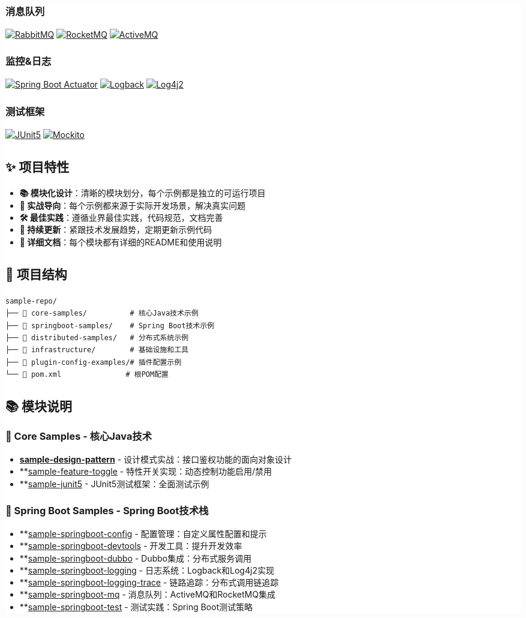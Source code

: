 ### 消息队列
[![RabbitMQ](https://img.shields.io/badge/RabbitMQ-3.8+-orange.svg)](https://www.rabbitmq.com/)
[![RocketMQ](https://img.shields.io/badge/RocketMQ-4.8+-blue.svg)](https://rocketmq.apache.org/)
[![ActiveMQ](https://img.shields.io/badge/ActiveMQ-5.16+-blue.svg)](https://activemq.apache.org/)

### 监控&日志
[![Spring Boot Actuator](https://img.shields.io/badge/Actuator-3.x-green.svg)](https://spring.io/projects/spring-boot)
[![Logback](https://img.shields.io/badge/Logback-1.4+-yellow.svg)](http://logback.qos.ch/)
[![Log4j2](https://img.shields.io/badge/Log4j2-2.17+-green.svg)](https://logging.apache.org/log4j/2.x/)

### 测试框架
[![JUnit5](https://img.shields.io/badge/JUnit-5.x-green.svg)](https://junit.org/junit5/)
[![Mockito](https://img.shields.io/badge/Mockito-4.x-blue.svg)](https://site.mockito.org/)

## ✨ 项目特性 <a name="key-features"></a>

- **📚 模块化设计**：清晰的模块划分，每个示例都是独立的可运行项目
- **🎯 实战导向**：每个示例都来源于实际开发场景，解决真实问题
- **🛠 最佳实践**：遵循业界最佳实践，代码规范，文档完善
- **🔄 持续更新**：紧跟技术发展趋势，定期更新示例代码
- **📖 详细文档**：每个模块都有详细的README和使用说明

## 📁 项目结构 <a name="project-structure"></a>

```
sample-repo/
├── 📁 core-samples/          # 核心Java技术示例
├── 📁 springboot-samples/    # Spring Boot技术示例
├── 📁 distributed-samples/   # 分布式系统示例
├── 📁 infrastructure/        # 基础设施和工具
├── 📁 plugin-config-examples/# 插件配置示例
└── 📄 pom.xml               # 根POM配置
```

## 📚 模块说明 <a name="modules"></a>

### 🔧 Core Samples - 核心Java技术
- **[sample-design-pattern](./core-samples/sample-design-pattern/)** - 设计模式实战：接口鉴权功能的面向对象设计
- **[sample-feature-toggle](./core-samples/sample-feature-toggle/) - 特性开关实现：动态控制功能启用/禁用
- **[sample-junit5](./core-samples/sample-junit5/) - JUnit5测试框架：全面测试示例

### 🌱 Spring Boot Samples - Spring Boot技术栈
- **[sample-springboot-config](./springboot-samples/sample-springboot-config/) - 配置管理：自定义属性配置和提示
- **[sample-springboot-devtools](./springboot-samples/sample-springboot-devtools/) - 开发工具：提升开发效率
- **[sample-springboot-dubbo](./springboot-samples/sample-springboot-dubbo/) - Dubbo集成：分布式服务调用
- **[sample-springboot-logging](./springboot-samples/sample-springboot-logging/) - 日志系统：Logback和Log4j2实现
- **[sample-springboot-logging-trace](./springboot-samples/sample-springboot-logging-trace/) - 链路追踪：分布式调用链追踪
- **[sample-springboot-mq](./springboot-samples/sample-springboot-mq/) - 消息队列：ActiveMQ和RocketMQ集成
- **[sample-springboot-test](./springboot-samples/sample-springboot-test/) - 测试实践：Spring Boot测试策略
